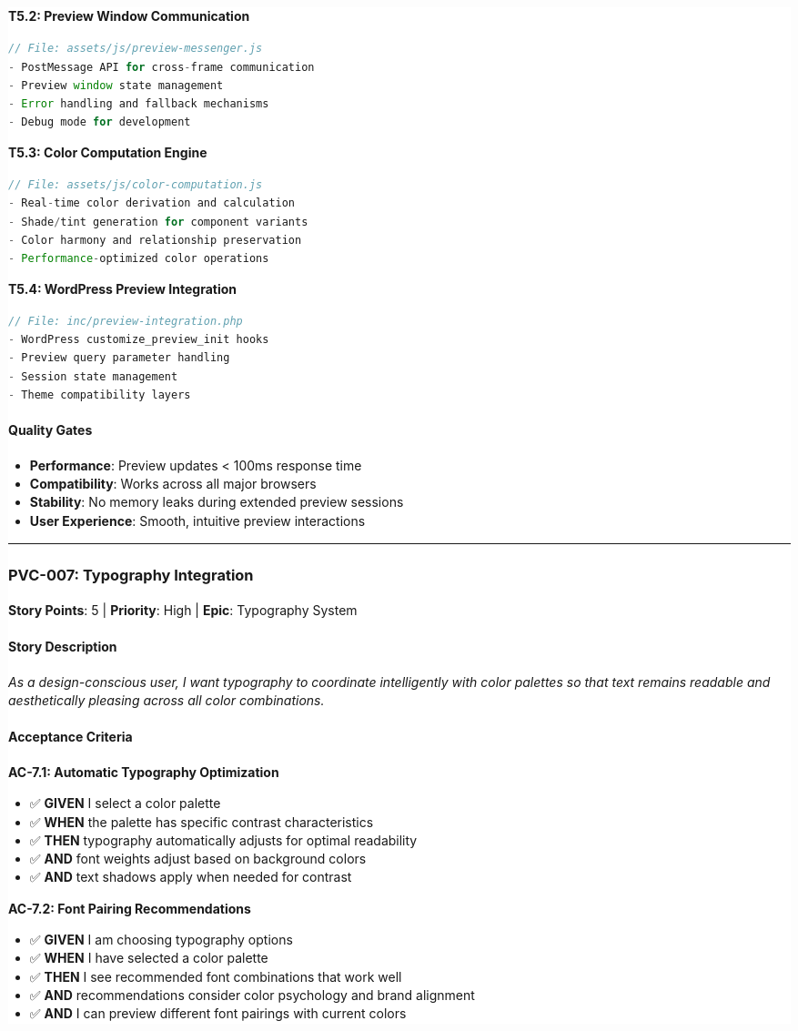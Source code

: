 **T5.2: Preview Window Communication**
```javascript
// File: assets/js/preview-messenger.js
- PostMessage API for cross-frame communication
- Preview window state management
- Error handling and fallback mechanisms
- Debug mode for development
```

**T5.3: Color Computation Engine**
```javascript
// File: assets/js/color-computation.js
- Real-time color derivation and calculation
- Shade/tint generation for component variants
- Color harmony and relationship preservation
- Performance-optimized color operations
```

**T5.4: WordPress Preview Integration**
```php
// File: inc/preview-integration.php
- WordPress customize_preview_init hooks
- Preview query parameter handling
- Session state management
- Theme compatibility layers
```

#### Quality Gates
- **Performance**: Preview updates < 100ms response time
- **Compatibility**: Works across all major browsers
- **Stability**: No memory leaks during extended preview sessions
- **User Experience**: Smooth, intuitive preview interactions

---

### **PVC-007: Typography Integration**
**Story Points**: 5 | **Priority**: High | **Epic**: Typography System

#### Story Description
*As a design-conscious user, I want typography to coordinate intelligently with color palettes so that text remains readable and aesthetically pleasing across all color combinations.*

#### Acceptance Criteria

**AC-7.1: Automatic Typography Optimization**
- ✅ **GIVEN** I select a color palette
- ✅ **WHEN** the palette has specific contrast characteristics
- ✅ **THEN** typography automatically adjusts for optimal readability
- ✅ **AND** font weights adjust based on background colors
- ✅ **AND** text shadows apply when needed for contrast

**AC-7.2: Font Pairing Recommendations**
- ✅ **GIVEN** I am choosing typography options
- ✅ **WHEN** I have selected a color palette
- ✅ **THEN** I see recommended font combinations that work well
- ✅ **AND** recommendations consider color psychology and brand alignment
- ✅ **AND** I can preview different font pairings with current colors
